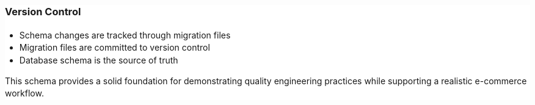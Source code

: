 ### Version Control

- Schema changes are tracked through migration files
- Migration files are committed to version control
- Database schema is the source of truth

This schema provides a solid foundation for demonstrating quality engineering practices while supporting a realistic e-commerce workflow.